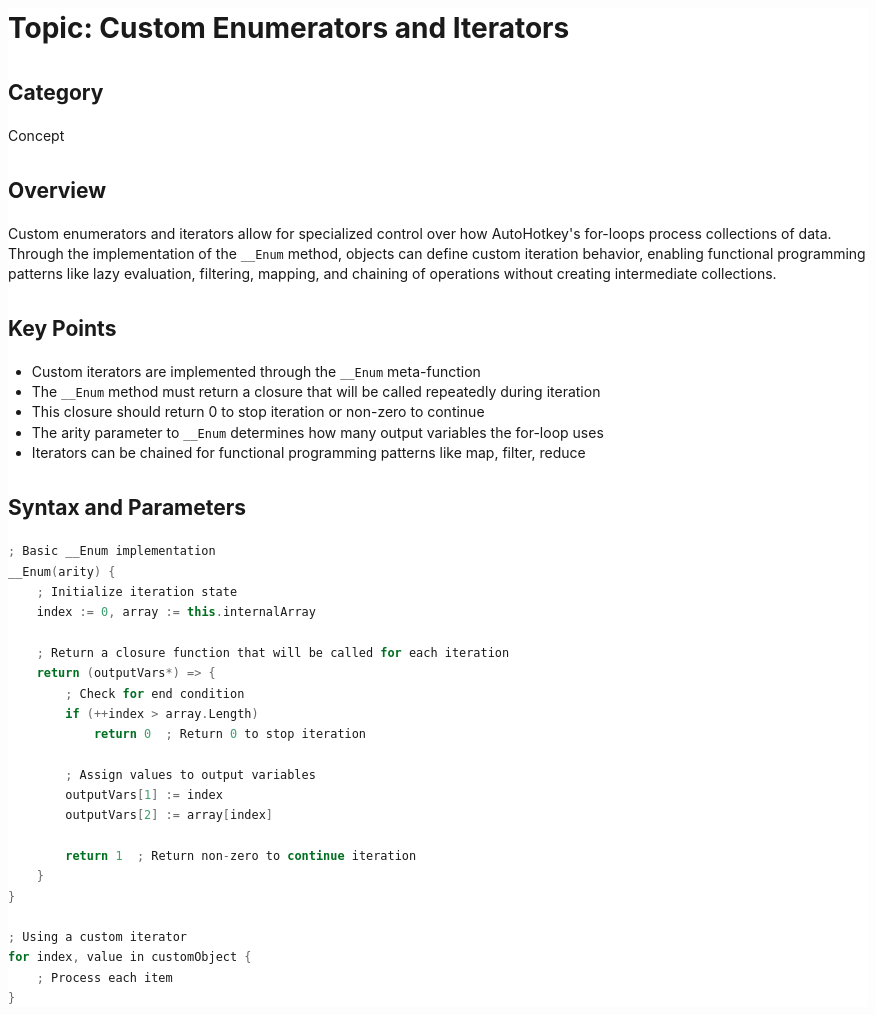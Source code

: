 # Topic: Custom Enumerators and Iterators

## Category

Concept

## Overview

Custom enumerators and iterators allow for specialized control over how AutoHotkey's for-loops process collections of data. Through the implementation of the `__Enum` method, objects can define custom iteration behavior, enabling functional programming patterns like lazy evaluation, filtering, mapping, and chaining of operations without creating intermediate collections.

## Key Points

- Custom iterators are implemented through the `__Enum` meta-function
- The `__Enum` method must return a closure that will be called repeatedly during iteration
- This closure should return 0 to stop iteration or non-zero to continue
- The arity parameter to `__Enum` determines how many output variables the for-loop uses
- Iterators can be chained for functional programming patterns like map, filter, reduce

## Syntax and Parameters

```cpp
; Basic __Enum implementation
__Enum(arity) {
    ; Initialize iteration state
    index := 0, array := this.internalArray
    
    ; Return a closure function that will be called for each iteration
    return (outputVars*) => {
        ; Check for end condition
        if (++index > array.Length)
            return 0  ; Return 0 to stop iteration
            
        ; Assign values to output variables
        outputVars[1] := index
        outputVars[2] := array[index]
        
        return 1  ; Return non-zero to continue iteration
    }
}

; Using a custom iterator
for index, value in customObject {
    ; Process each item
}
```
